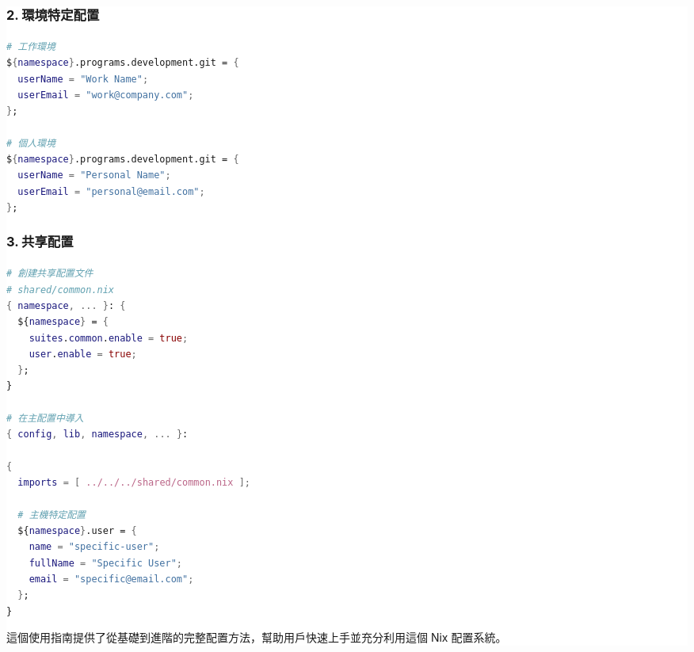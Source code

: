 ### 2. 環境特定配置
```nix
# 工作環境
${namespace}.programs.development.git = {
  userName = "Work Name";
  userEmail = "work@company.com";
};

# 個人環境
${namespace}.programs.development.git = {
  userName = "Personal Name";
  userEmail = "personal@email.com";
};
```

### 3. 共享配置
```nix
# 創建共享配置文件
# shared/common.nix
{ namespace, ... }: {
  ${namespace} = {
    suites.common.enable = true;
    user.enable = true;
  };
}

# 在主配置中導入
{ config, lib, namespace, ... }:

{
  imports = [ ../../../shared/common.nix ];
  
  # 主機特定配置
  ${namespace}.user = {
    name = "specific-user";
    fullName = "Specific User";
    email = "specific@email.com";
  };
}
```

這個使用指南提供了從基礎到進階的完整配置方法，幫助用戶快速上手並充分利用這個 Nix 配置系統。
